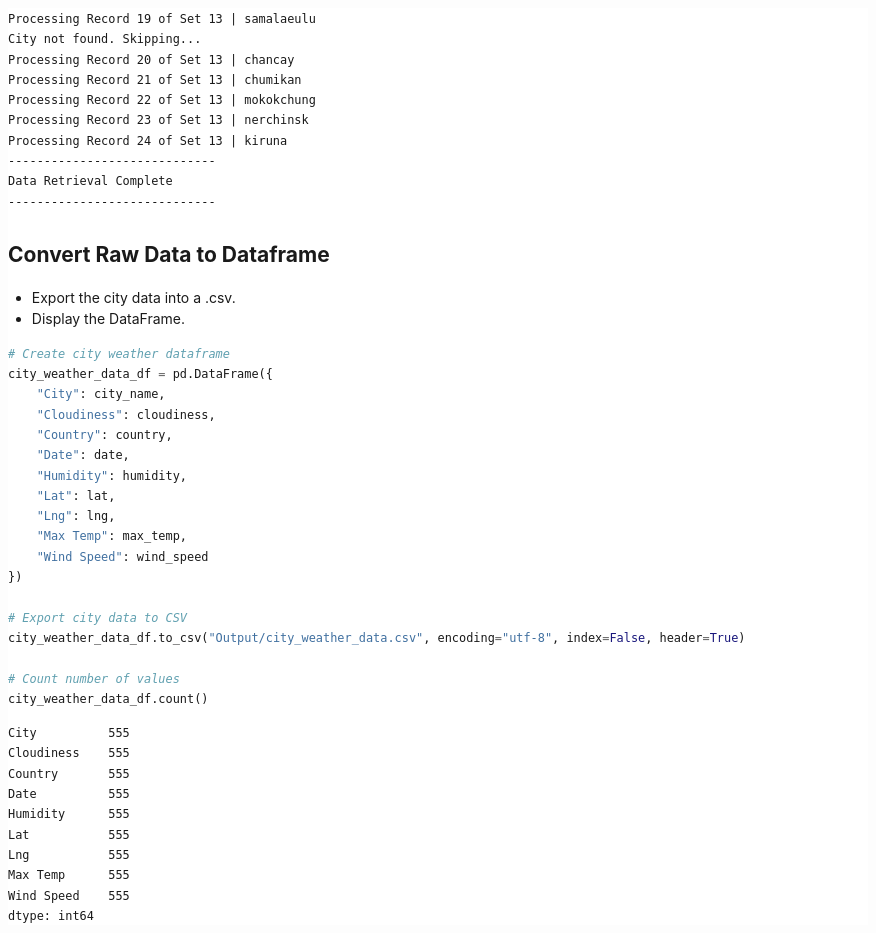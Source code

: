     Processing Record 19 of Set 13 | samalaeulu
    City not found. Skipping...
    Processing Record 20 of Set 13 | chancay
    Processing Record 21 of Set 13 | chumikan
    Processing Record 22 of Set 13 | mokokchung
    Processing Record 23 of Set 13 | nerchinsk
    Processing Record 24 of Set 13 | kiruna
    -----------------------------
    Data Retrieval Complete
    -----------------------------
    

## Convert Raw Data to Dataframe
* Export the city data into a .csv.
* Display the DataFrame.


```python
# Create city weather dataframe
city_weather_data_df = pd.DataFrame({
    "City": city_name,
    "Cloudiness": cloudiness,
    "Country": country,
    "Date": date,
    "Humidity": humidity,
    "Lat": lat,
    "Lng": lng,
    "Max Temp": max_temp,
    "Wind Speed": wind_speed
})

# Export city data to CSV
city_weather_data_df.to_csv("Output/city_weather_data.csv", encoding="utf-8", index=False, header=True)

# Count number of values
city_weather_data_df.count()
```




    City          555
    Cloudiness    555
    Country       555
    Date          555
    Humidity      555
    Lat           555
    Lng           555
    Max Temp      555
    Wind Speed    555
    dtype: int64

